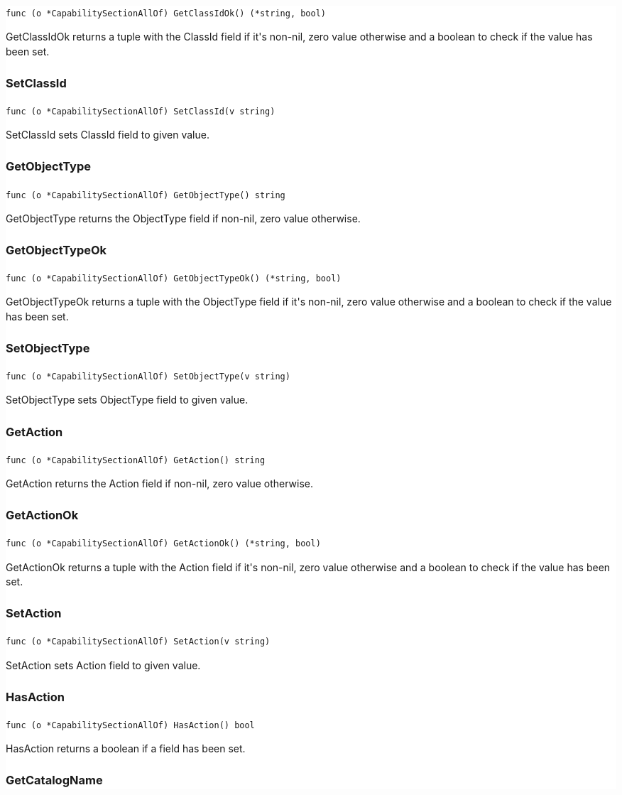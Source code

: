 `func (o *CapabilitySectionAllOf) GetClassIdOk() (*string, bool)`

GetClassIdOk returns a tuple with the ClassId field if it's non-nil, zero value otherwise
and a boolean to check if the value has been set.

### SetClassId

`func (o *CapabilitySectionAllOf) SetClassId(v string)`

SetClassId sets ClassId field to given value.


### GetObjectType

`func (o *CapabilitySectionAllOf) GetObjectType() string`

GetObjectType returns the ObjectType field if non-nil, zero value otherwise.

### GetObjectTypeOk

`func (o *CapabilitySectionAllOf) GetObjectTypeOk() (*string, bool)`

GetObjectTypeOk returns a tuple with the ObjectType field if it's non-nil, zero value otherwise
and a boolean to check if the value has been set.

### SetObjectType

`func (o *CapabilitySectionAllOf) SetObjectType(v string)`

SetObjectType sets ObjectType field to given value.


### GetAction

`func (o *CapabilitySectionAllOf) GetAction() string`

GetAction returns the Action field if non-nil, zero value otherwise.

### GetActionOk

`func (o *CapabilitySectionAllOf) GetActionOk() (*string, bool)`

GetActionOk returns a tuple with the Action field if it's non-nil, zero value otherwise
and a boolean to check if the value has been set.

### SetAction

`func (o *CapabilitySectionAllOf) SetAction(v string)`

SetAction sets Action field to given value.

### HasAction

`func (o *CapabilitySectionAllOf) HasAction() bool`

HasAction returns a boolean if a field has been set.

### GetCatalogName
